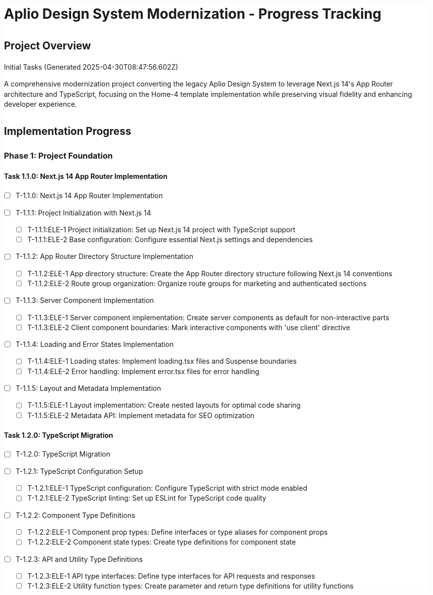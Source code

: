 # Aplio Design System Modernization - Progress Tracking

## Project Overview
Initial Tasks (Generated 2025-04-30T08:47:56.602Z)

A comprehensive modernization project converting the legacy Aplio Design System to leverage Next.js 14's App Router architecture and TypeScript, focusing on the Home-4 template implementation while preserving visual fidelity and enhancing developer experience.

## Implementation Progress

### Phase 1: Project Foundation

#### Task 1.1.0: Next.js 14 App Router Implementation
- [ ] T-1.1.0: Next.js 14 App Router Implementation

- [ ] T-1.1.1: Project Initialization with Next.js 14
  - [ ] T-1.1.1:ELE-1 Project initialization: Set up Next.js 14 project with TypeScript support
  - [ ] T-1.1.1:ELE-2 Base configuration: Configure essential Next.js settings and dependencies

- [ ] T-1.1.2: App Router Directory Structure Implementation
  - [ ] T-1.1.2:ELE-1 App directory structure: Create the App Router directory structure following Next.js 14 conventions
  - [ ] T-1.1.2:ELE-2 Route group organization: Organize route groups for marketing and authenticated sections

- [ ] T-1.1.3: Server Component Implementation
  - [ ] T-1.1.3:ELE-1 Server component implementation: Create server components as default for non-interactive parts
  - [ ] T-1.1.3:ELE-2 Client component boundaries: Mark interactive components with 'use client' directive

- [ ] T-1.1.4: Loading and Error States Implementation
  - [ ] T-1.1.4:ELE-1 Loading states: Implement loading.tsx files and Suspense boundaries
  - [ ] T-1.1.4:ELE-2 Error handling: Implement error.tsx files for error handling

- [ ] T-1.1.5: Layout and Metadata Implementation
  - [ ] T-1.1.5:ELE-1 Layout implementation: Create nested layouts for optimal code sharing
  - [ ] T-1.1.5:ELE-2 Metadata API: Implement metadata for SEO optimization

#### Task 1.2.0: TypeScript Migration
- [ ] T-1.2.0: TypeScript Migration

- [ ] T-1.2.1: TypeScript Configuration Setup
  - [ ] T-1.2.1:ELE-1 TypeScript configuration: Configure TypeScript with strict mode enabled
  - [ ] T-1.2.1:ELE-2 TypeScript linting: Set up ESLint for TypeScript code quality

- [ ] T-1.2.2: Component Type Definitions
  - [ ] T-1.2.2:ELE-1 Component prop types: Define interfaces or type aliases for component props
  - [ ] T-1.2.2:ELE-2 Component state types: Create type definitions for component state

- [ ] T-1.2.3: API and Utility Type Definitions
  - [ ] T-1.2.3:ELE-1 API type interfaces: Define type interfaces for API requests and responses
  - [ ] T-1.2.3:ELE-2 Utility function types: Create parameter and return type definitions for utility functions
